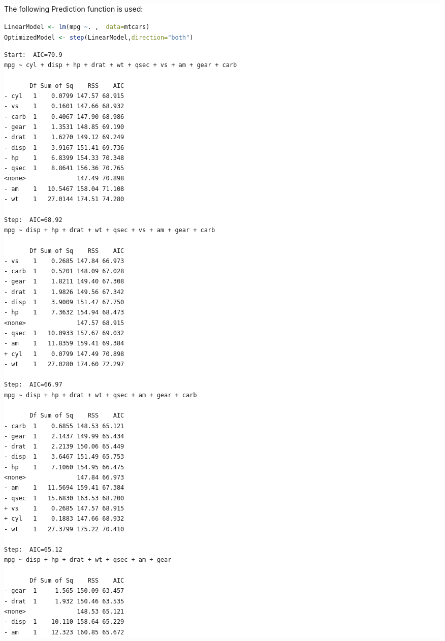 The following Prediction function is used:

```r
LinearModel <- lm(mpg ~. ,  data=mtcars)
OptimizedModel <- step(LinearModel,direction="both")
```

```
Start:  AIC=70.9
mpg ~ cyl + disp + hp + drat + wt + qsec + vs + am + gear + carb

       Df Sum of Sq    RSS    AIC
- cyl   1    0.0799 147.57 68.915
- vs    1    0.1601 147.66 68.932
- carb  1    0.4067 147.90 68.986
- gear  1    1.3531 148.85 69.190
- drat  1    1.6270 149.12 69.249
- disp  1    3.9167 151.41 69.736
- hp    1    6.8399 154.33 70.348
- qsec  1    8.8641 156.36 70.765
<none>              147.49 70.898
- am    1   10.5467 158.04 71.108
- wt    1   27.0144 174.51 74.280

Step:  AIC=68.92
mpg ~ disp + hp + drat + wt + qsec + vs + am + gear + carb

       Df Sum of Sq    RSS    AIC
- vs    1    0.2685 147.84 66.973
- carb  1    0.5201 148.09 67.028
- gear  1    1.8211 149.40 67.308
- drat  1    1.9826 149.56 67.342
- disp  1    3.9009 151.47 67.750
- hp    1    7.3632 154.94 68.473
<none>              147.57 68.915
- qsec  1   10.0933 157.67 69.032
- am    1   11.8359 159.41 69.384
+ cyl   1    0.0799 147.49 70.898
- wt    1   27.0280 174.60 72.297

Step:  AIC=66.97
mpg ~ disp + hp + drat + wt + qsec + am + gear + carb

       Df Sum of Sq    RSS    AIC
- carb  1    0.6855 148.53 65.121
- gear  1    2.1437 149.99 65.434
- drat  1    2.2139 150.06 65.449
- disp  1    3.6467 151.49 65.753
- hp    1    7.1060 154.95 66.475
<none>              147.84 66.973
- am    1   11.5694 159.41 67.384
- qsec  1   15.6830 163.53 68.200
+ vs    1    0.2685 147.57 68.915
+ cyl   1    0.1883 147.66 68.932
- wt    1   27.3799 175.22 70.410

Step:  AIC=65.12
mpg ~ disp + hp + drat + wt + qsec + am + gear

       Df Sum of Sq    RSS    AIC
- gear  1     1.565 150.09 63.457
- drat  1     1.932 150.46 63.535
<none>              148.53 65.121
- disp  1    10.110 158.64 65.229
- am    1    12.323 160.85 65.672
```